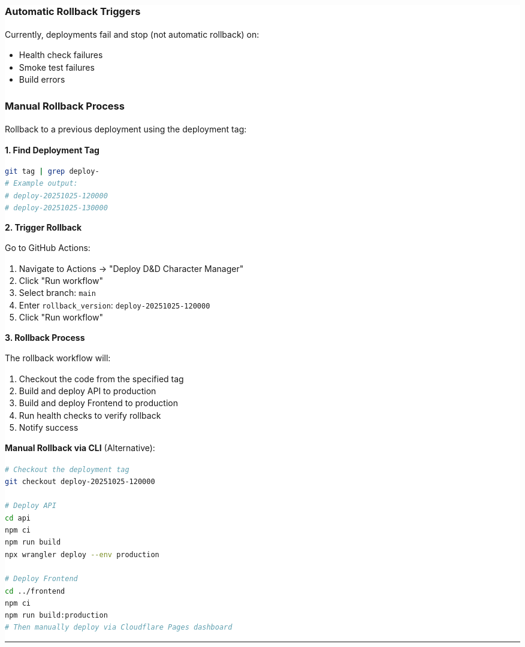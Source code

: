 ### Automatic Rollback Triggers

Currently, deployments fail and stop (not automatic rollback) on:
- Health check failures
- Smoke test failures
- Build errors

### Manual Rollback Process

Rollback to a previous deployment using the deployment tag:

**1. Find Deployment Tag**
```bash
git tag | grep deploy-
# Example output:
# deploy-20251025-120000
# deploy-20251025-130000
```

**2. Trigger Rollback**

Go to GitHub Actions:
1. Navigate to Actions → "Deploy D&D Character Manager"
2. Click "Run workflow"
3. Select branch: `main`
4. Enter `rollback_version`: `deploy-20251025-120000`
5. Click "Run workflow"

**3. Rollback Process**

The rollback workflow will:
1. Checkout the code from the specified tag
2. Build and deploy API to production
3. Build and deploy Frontend to production
4. Run health checks to verify rollback
5. Notify success

**Manual Rollback via CLI** (Alternative):
```bash
# Checkout the deployment tag
git checkout deploy-20251025-120000

# Deploy API
cd api
npm ci
npm run build
npx wrangler deploy --env production

# Deploy Frontend
cd ../frontend
npm ci
npm run build:production
# Then manually deploy via Cloudflare Pages dashboard
```

---